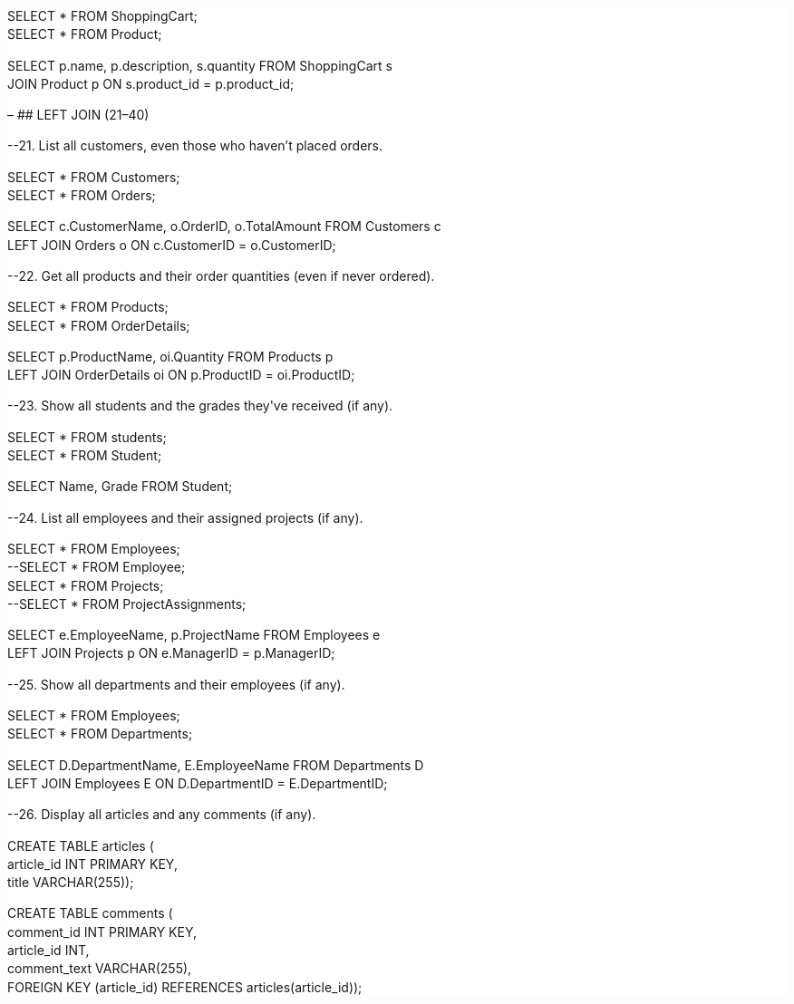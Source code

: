 SELECT \* FROM ShoppingCart;  
SELECT \* FROM Product;

SELECT p.name, p.description, s.quantity FROM ShoppingCart s   
JOIN Product p ON s.product\_id \= p.product\_id;

– \#\#  LEFT JOIN (21–40)

\--21. List all customers, even those who haven’t placed orders.

SELECT \* FROM Customers;  
SELECT \* FROM Orders;

SELECT c.CustomerName, o.OrderID, o.TotalAmount FROM Customers c  
LEFT JOIN Orders o ON c.CustomerID \= o.CustomerID;

\--22. Get all products and their order quantities (even if never ordered).

SELECT \* FROM Products;  
SELECT \* FROM OrderDetails;

SELECT p.ProductName, oi.Quantity FROM Products p  
LEFT JOIN OrderDetails oi ON p.ProductID \= oi.ProductID;

\--23. Show all students and the grades they've received (if any).

SELECT \* FROM students;  
SELECT \* FROM Student;

SELECT Name, Grade FROM Student;

\--24. List all employees and their assigned projects (if any).

SELECT \* FROM Employees;  
\--SELECT \* FROM Employee;  
SELECT \* FROM Projects;  
\--SELECT \* FROM ProjectAssignments;

SELECT e.EmployeeName, p.ProjectName FROM Employees e  
LEFT JOIN Projects p ON e.ManagerID \= p.ManagerID;

\--25. Show all departments and their employees (if any).

SELECT \* FROM Employees;  
SELECT \* FROM Departments;

SELECT D.DepartmentName, E.EmployeeName FROM Departments D  
LEFT JOIN Employees E ON D.DepartmentID \= E.DepartmentID;

\--26. Display all articles and any comments (if any).

CREATE TABLE articles (  
    article\_id INT PRIMARY KEY,  
    title VARCHAR(255));

CREATE TABLE comments (  
    comment\_id INT PRIMARY KEY,  
    article\_id INT,  
    comment\_text VARCHAR(255),  
    FOREIGN KEY (article\_id) REFERENCES articles(article\_id));
